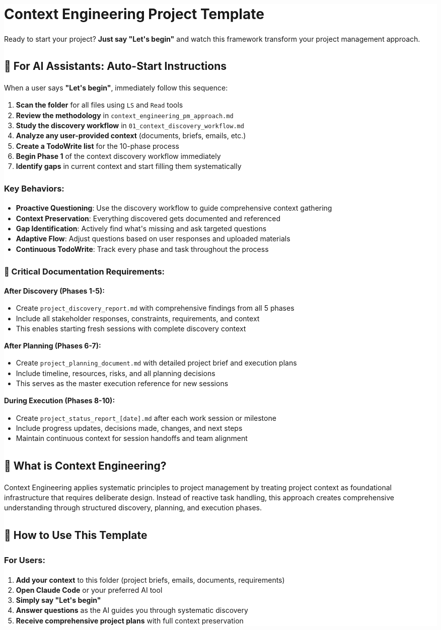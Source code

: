 # Context Engineering Project Template

Ready to start your project? **Just say "Let's begin"** and watch this framework transform your project management approach.

## 🤖 For AI Assistants: Auto-Start Instructions

When a user says **"Let's begin"**, immediately follow this sequence:

1. **Scan the folder** for all files using `LS` and `Read` tools
2. **Review the methodology** in `context_engineering_pm_approach.md`
3. **Study the discovery workflow** in `01_context_discovery_workflow.md`
4. **Analyze any user-provided context** (documents, briefs, emails, etc.)
5. **Create a TodoWrite list** for the 10-phase process
6. **Begin Phase 1** of the context discovery workflow immediately
7. **Identify gaps** in current context and start filling them systematically

### Key Behaviors:
- **Proactive Questioning**: Use the discovery workflow to guide comprehensive context gathering
- **Context Preservation**: Everything discovered gets documented and referenced
- **Gap Identification**: Actively find what's missing and ask targeted questions
- **Adaptive Flow**: Adjust questions based on user responses and uploaded materials
- **Continuous TodoWrite**: Track every phase and task throughout the process

### 📝 Critical Documentation Requirements:

**After Discovery (Phases 1-5):**
- Create `project_discovery_report.md` with comprehensive findings from all 5 phases
- Include all stakeholder responses, constraints, requirements, and context
- This enables starting fresh sessions with complete discovery context

**After Planning (Phases 6-7):**
- Create `project_planning_document.md` with detailed project brief and execution plans
- Include timeline, resources, risks, and all planning decisions
- This serves as the master execution reference for new sessions

**During Execution (Phases 8-10):**
- Create `project_status_report_[date].md` after each work session or milestone
- Include progress updates, decisions made, changes, and next steps
- Maintain continuous context for session handoffs and team alignment

## 🎯 What is Context Engineering?

Context Engineering applies systematic principles to project management by treating project context as foundational infrastructure that requires deliberate design. Instead of reactive task handling, this approach creates comprehensive understanding through structured discovery, planning, and execution phases.

## 🚀 How to Use This Template

### For Users:
1. **Add your context** to this folder (project briefs, emails, documents, requirements)
2. **Open Claude Code** or your preferred AI tool
3. **Simply say "Let's begin"**
4. **Answer questions** as the AI guides you through systematic discovery
5. **Receive comprehensive project plans** with full context preservation
